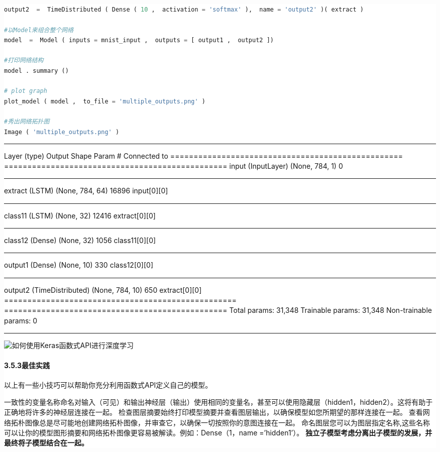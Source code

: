 ```python
output2  =  TimeDistributed ( Dense ( 10 ,  activation = 'softmax' ),  name = 'output2' )( extract )

#以Model来组合整个网络
model  =  Model ( inputs = mnist_input ,  outputs = [ output1 ,  output2 ])

#打印网络结构
model . summary ()

# plot graph 
plot_model ( model ,  to_file = 'multiple_outputs.png' )

#秀出网络拓扑图
Image ( 'multiple_outputs.png' )
```

------

Layer (type) Output Shape Param # Connected to
================================================== ================================================
input (InputLayer) (None, 784, 1) 0

------

extract (LSTM) (None, 784, 64) 16896 input[0][0]

------

class11 (LSTM) (None, 32) 12416 extract[0][0]

------

class12 (Dense) (None, 32) 1056 class11[0][0]

------

output1 (Dense) (None, 10) 330 class12[0][0]

------

output2 (TimeDistributed) (None, 784, 10) 650 extract[0][0]
================================================== ================================================
Total params: 31,348
Trainable params: 31,348
Non-trainable params: 0

------

![如何使用Keras函数式API进行深度学习](https://img.geek-docs.com/keras/keras-examples/keras-1.1-6.png)

#### 3.5.3最佳实践

以上有一些小技巧可以帮助你充分利用函数式API定义自己的模型。

一致性的变量名称命名对输入（可见）和输出神经层（输出）使用相同的变量名，甚至可以使用隐藏层（hidden1，hidden2）。这将有助于正确地将许多的神经层连接在一起。
检查图层摘要始终打印模型摘要并查看图层输出，以确保模型如您所期望的那样连接在一起。
查看网络拓朴图像总是尽可能地创建网络拓朴图像，并审查它，以确保一切按照你的意图连接在一起。
命名图层您可以为图层指定名称,这些名称可以让你的模型图形摘要和网络拓朴图像更容易被解读。例如：Dense（1，name =’hidden1’）。
**独立子模型考虑分离出子模型的发展，并最终将子模型结合在一起。**
